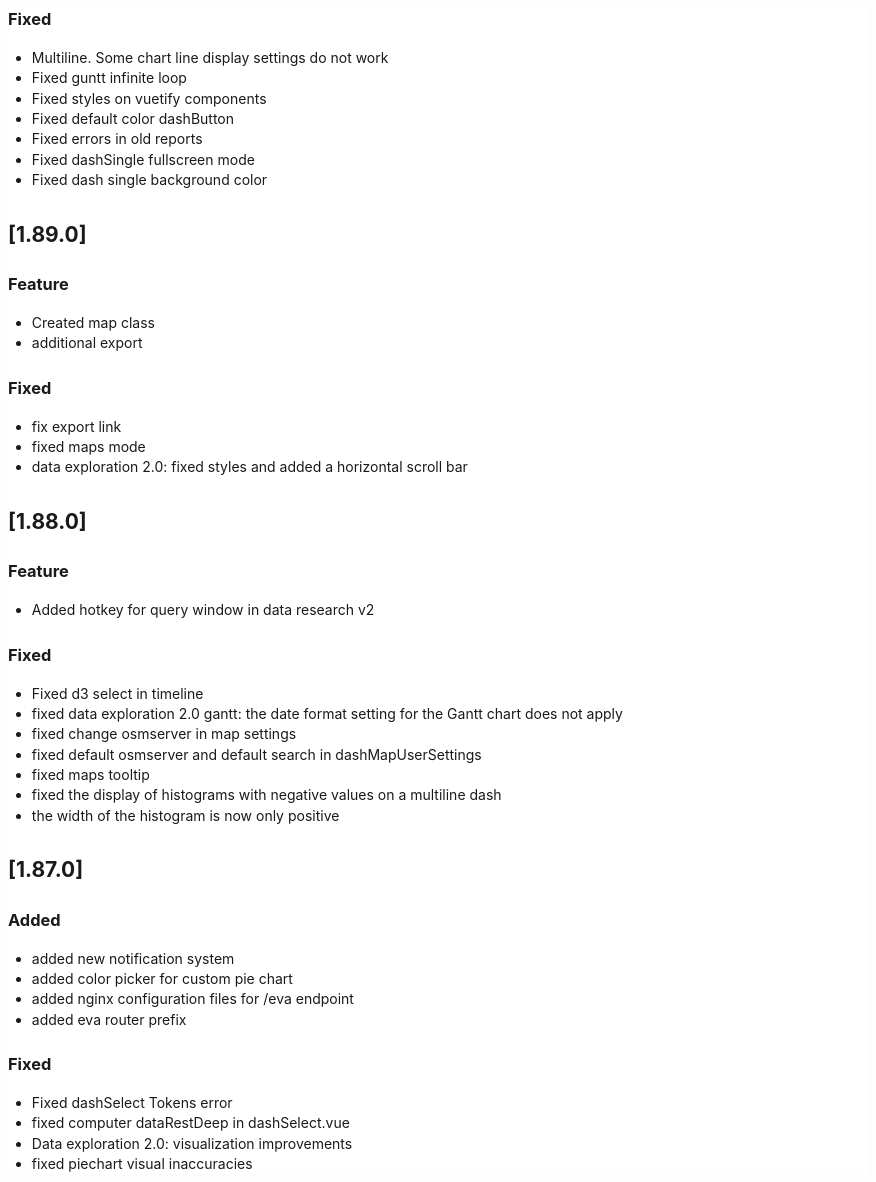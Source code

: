 ### Fixed
- Multiline. Some chart line display settings do not work
- Fixed guntt infinite loop
- Fixed styles on vuetify components
- Fixed default color dashButton
- Fixed errors in old reports  
- Fixed dashSingle fullscreen mode
- Fixed dash single background color

## [1.89.0]

### Feature
- Created map class
- additional export

### Fixed
- fix export link
- fixed maps mode
- data exploration 2.0: fixed styles and added a horizontal scroll bar

## [1.88.0]

### Feature
- Added hotkey for query window in data research v2

### Fixed
- Fixed d3 select in timeline
- fixed data exploration 2.0 gantt: the date format setting for the Gantt chart does not apply
- fixed change osmserver in map settings
- fixed default osmserver and default search in dashMapUserSettings
- fixed maps tooltip
- fixed the display of histograms with negative values on a multiline dash
- the width of the histogram is now only positive

## [1.87.0]

### Added
- added new notification system
- added color picker for custom pie chart
- added nginx configuration files for /eva endpoint
- added eva router prefix

### Fixed
- Fixed dashSelect Tokens error
- fixed computer dataRestDeep in dashSelect.vue
- Data exploration 2.0: visualization improvements
- fixed piechart visual inaccuracies
